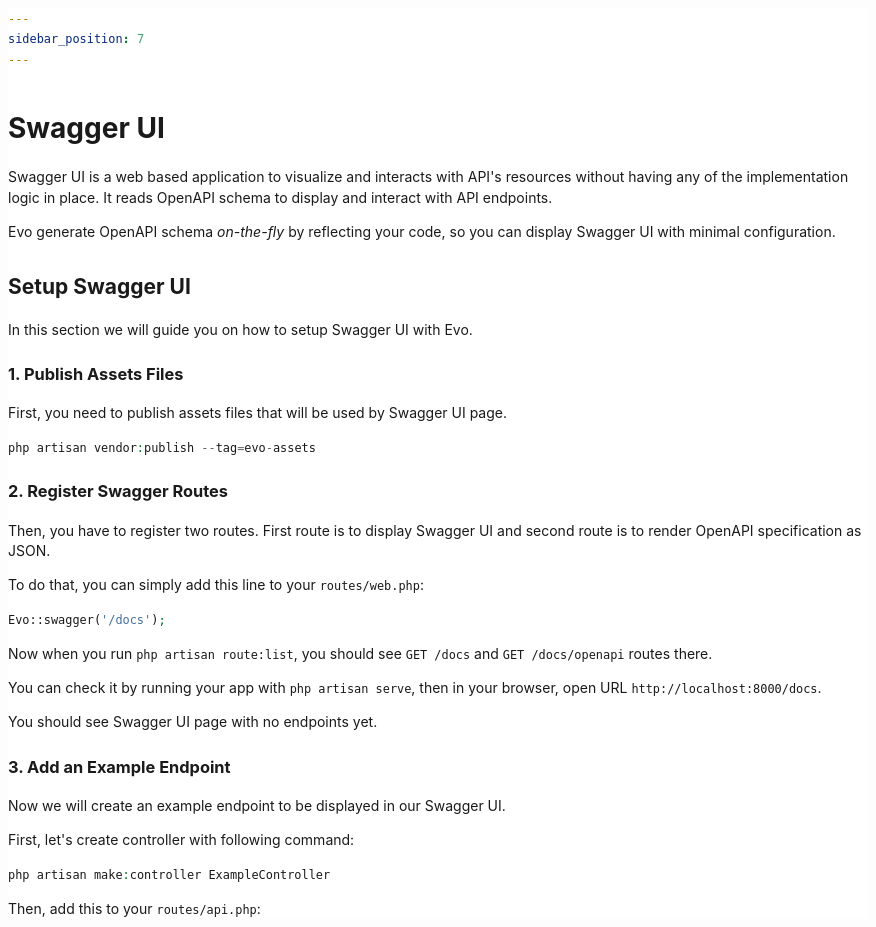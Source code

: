 ```yaml
---
sidebar_position: 7
---
```


# Swagger UI

Swagger UI is a web based application to visualize and interacts with API's resources without having any of the implementation logic in place. It reads OpenAPI schema to display and interact with API endpoints.

Evo generate OpenAPI schema _on-the-fly_ by reflecting your code, so you can display Swagger UI with minimal configuration.

## Setup Swagger UI

In this section we will guide you on how to setup Swagger UI with Evo.
### 1. Publish Assets Files

First, you need to publish assets files that will be used by Swagger UI page.

```php
php artisan vendor:publish --tag=evo-assets
```

### 2. Register Swagger Routes

Then, you have to register two routes. First route is to display Swagger UI and second route is to render OpenAPI specification as JSON.

To do that, you can simply add this line to your `routes/web.php`:

```php
Evo::swagger('/docs');
```

Now when you run `php artisan route:list`, you should see `GET /docs` and `GET /docs/openapi` routes there.

You can check it by running your app with `php artisan serve`, then in your browser, open URL `http://localhost:8000/docs`.

You should see Swagger UI page with no endpoints yet.

### 3. Add an Example Endpoint

Now we will create an example endpoint to be displayed in our Swagger UI.

First, let's create controller with following command:

```php
php artisan make:controller ExampleController
```

Then, add this to your `routes/api.php`:
